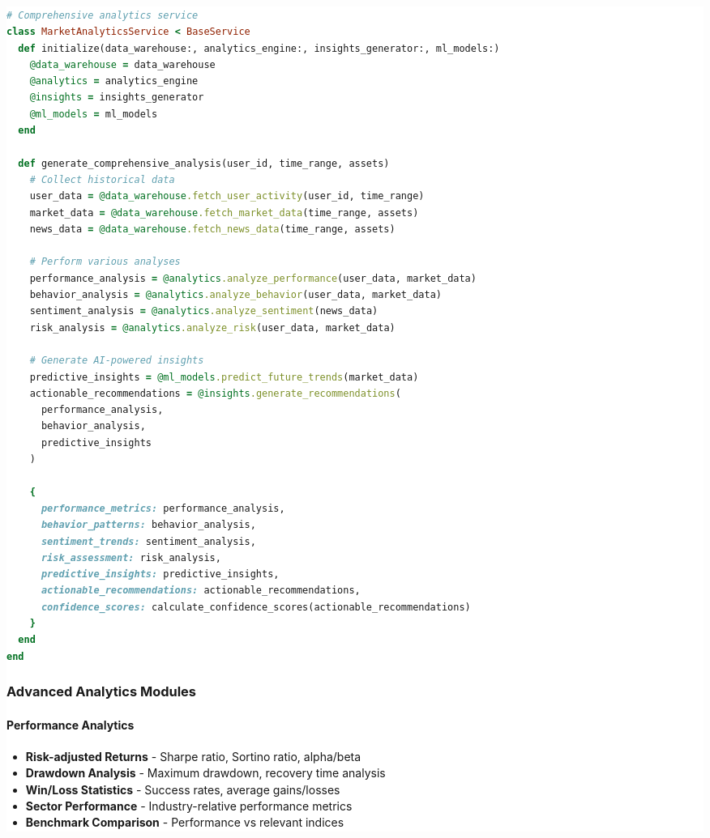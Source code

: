 ```ruby
# Comprehensive analytics service
class MarketAnalyticsService < BaseService
  def initialize(data_warehouse:, analytics_engine:, insights_generator:, ml_models:)
    @data_warehouse = data_warehouse
    @analytics = analytics_engine
    @insights = insights_generator
    @ml_models = ml_models
  end

  def generate_comprehensive_analysis(user_id, time_range, assets)
    # Collect historical data
    user_data = @data_warehouse.fetch_user_activity(user_id, time_range)
    market_data = @data_warehouse.fetch_market_data(time_range, assets)
    news_data = @data_warehouse.fetch_news_data(time_range, assets)
    
    # Perform various analyses
    performance_analysis = @analytics.analyze_performance(user_data, market_data)
    behavior_analysis = @analytics.analyze_behavior(user_data, market_data)
    sentiment_analysis = @analytics.analyze_sentiment(news_data)
    risk_analysis = @analytics.analyze_risk(user_data, market_data)
    
    # Generate AI-powered insights
    predictive_insights = @ml_models.predict_future_trends(market_data)
    actionable_recommendations = @insights.generate_recommendations(
      performance_analysis,
      behavior_analysis,
      predictive_insights
    )
    
    {
      performance_metrics: performance_analysis,
      behavior_patterns: behavior_analysis,
      sentiment_trends: sentiment_analysis,
      risk_assessment: risk_analysis,
      predictive_insights: predictive_insights,
      actionable_recommendations: actionable_recommendations,
      confidence_scores: calculate_confidence_scores(actionable_recommendations)
    }
  end
end
```

### Advanced Analytics Modules

#### Performance Analytics
- **Risk-adjusted Returns** - Sharpe ratio, Sortino ratio, alpha/beta
- **Drawdown Analysis** - Maximum drawdown, recovery time analysis
- **Win/Loss Statistics** - Success rates, average gains/losses
- **Sector Performance** - Industry-relative performance metrics
- **Benchmark Comparison** - Performance vs relevant indices
